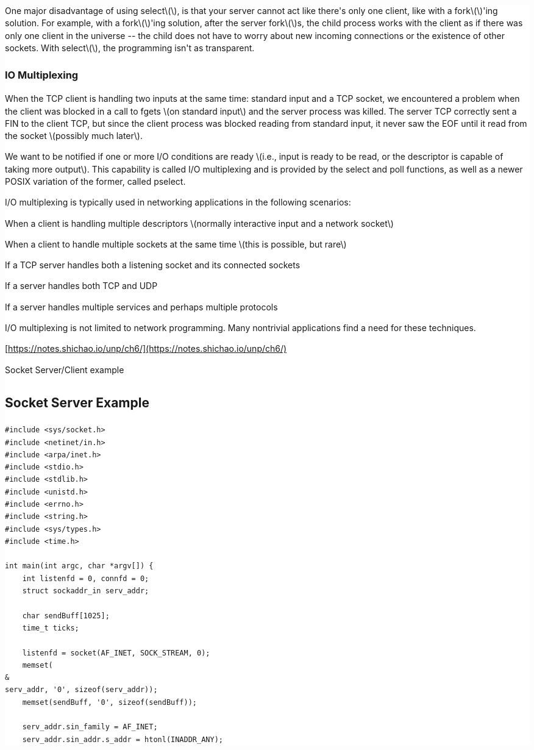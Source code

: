 One major disadvantage of using select\\(\\), is that your server cannot act like there's only one client, like with a fork\\(\\)'ing solution. For example, with a fork\\(\\)'ing solution, after the server fork\\(\\)s, the child process works with the client as if there was only one client in the universe -- the child does not have to worry about new incoming connections or the existence of other sockets. With select\\(\\), the programming isn't as transparent.

### IO Multiplexing

When the TCP client is handling two inputs at the same time: standard input and a TCP socket, we encountered a problem when the client was blocked in a call to fgets \\(on standard input\\) and the server process was killed. The server TCP correctly sent a FIN to the client TCP, but since the client process was blocked reading from standard input, it never saw the EOF until it read from the socket \\(possibly much later\\).

We want to be notified if one or more I/O conditions are ready \\(i.e., input is ready to be read, or the descriptor is capable of taking more output\\). This capability is called I/O multiplexing and is provided by the select and poll functions, as well as a newer POSIX variation of the former, called pselect.

I/O multiplexing is typically used in networking applications in the following scenarios:

When a client is handling multiple descriptors \\(normally interactive input and a network socket\\)

When a client to handle multiple sockets at the same time \\(this is possible, but rare\\)

If a TCP server handles both a listening socket and its connected sockets

If a server handles both TCP and UDP

If a server handles multiple services and perhaps multiple protocols

I/O multiplexing is not limited to network programming. Many nontrivial applications find a need for these techniques.

[https://notes.shichao.io/unp/ch6/](https://notes.shichao.io/unp/ch6/)

Socket Server/Client example

## Socket Server Example

```
#include <sys/socket.h>
#include <netinet/in.h>
#include <arpa/inet.h>
#include <stdio.h>
#include <stdlib.h>
#include <unistd.h>
#include <errno.h>
#include <string.h>
#include <sys/types.h>
#include <time.h>

int main(int argc, char *argv[]) {
    int listenfd = 0, connfd = 0;
    struct sockaddr_in serv_addr; 

    char sendBuff[1025];
    time_t ticks; 

    listenfd = socket(AF_INET, SOCK_STREAM, 0);
    memset(
&
serv_addr, '0', sizeof(serv_addr));
    memset(sendBuff, '0', sizeof(sendBuff)); 

    serv_addr.sin_family = AF_INET;
    serv_addr.sin_addr.s_addr = htonl(INADDR_ANY);
```